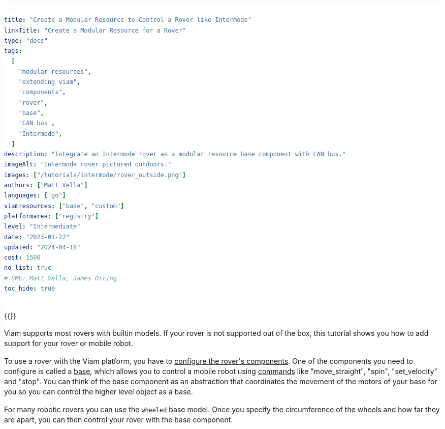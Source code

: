 ```yaml
---
title: "Create a Modular Resource to Control a Rover like Intermode"
linkTitle: "Create a Modular Resource for a Rover"
type: "docs"
tags:
  [
    "modular resources",
    "extending viam",
    "components",
    "rover",
    "base",
    "CAN bus",
    "Intermode",
  ]
description: "Integrate an Intermode rover as a modular resource base component with CAN bus."
imageAlt: "Intermode rover pictured outdoors."
images: ["/tutorials/intermode/rover_outside.png"]
authors: ["Matt Vella"]
languages: ["go"]
viamresources: ["base", "custom"]
platformarea: ["registry"]
level: "Intermediate"
date: "2023-01-22"
updated: "2024-04-18"
cost: 1500
no_list: true
# SME: Matt Vella, James Otting
toc_hide: true
---
```




<div class="td-max-width-on-larger-screens">
{{<imgproc src="/tutorials/intermode/rover_outside.png" resize="400x" declaredimensions=true alt="Intermode rover pictured outdoors." class="alignright" style="width:300px">}}
</div>

Viam supports most rovers with builtin models.
If your rover is not supported out of the box, this tutorial shows you how to add support for your rover or mobile robot.

To use a rover with the Viam platform, you have to [configure the rover's components](/tutorials/configure/configure-rover/).
One of the components you need to configure is called a [base](/operate/reference/components/base/), which allows you to control a mobile robot using [commands](https://python.viam.dev/autoapi/viam/components/base/index.html#package-contents) like "move_straight", "spin", "set_velocity" and "stop".
You can think of the base component as an abstraction that coordinates the movement of the motors of your base for you so you can control the higher level object as a base.

For many robotic rovers you can use the [`wheeled`](/operate/reference/components/base/wheeled/) base model.
Once you specify the circumference of the wheels and how far they are apart, you can then control your rover with the base component.
